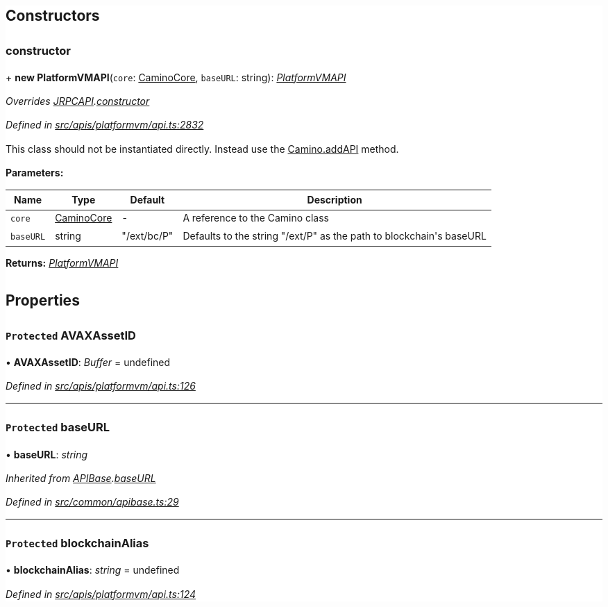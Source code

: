 ## Constructors

###  constructor

\+ **new PlatformVMAPI**(`core`: [CaminoCore](caminocore.caminocore-1.md), `baseURL`: string): *[PlatformVMAPI](api_platformvm.platformvmapi.md)*

*Overrides [JRPCAPI](common_jrpcapi.jrpcapi.md).[constructor](common_jrpcapi.jrpcapi.md#constructor)*

*Defined in [src/apis/platformvm/api.ts:2832](https://github.com/chain4travel/caminojs/blob/ac57b5af/src/apis/platformvm/api.ts#L2832)*

This class should not be instantiated directly.
Instead use the [Camino.addAPI](camino.camino-1.md#addapi) method.

**Parameters:**

Name | Type | Default | Description |
------ | ------ | ------ | ------ |
`core` | [CaminoCore](caminocore.caminocore-1.md) | - | A reference to the Camino class |
`baseURL` | string | "/ext/bc/P" | Defaults to the string "/ext/P" as the path to blockchain's baseURL  |

**Returns:** *[PlatformVMAPI](api_platformvm.platformvmapi.md)*

## Properties

### `Protected` AVAXAssetID

• **AVAXAssetID**: *Buffer* = undefined

*Defined in [src/apis/platformvm/api.ts:126](https://github.com/chain4travel/caminojs/blob/ac57b5af/src/apis/platformvm/api.ts#L126)*

___

### `Protected` baseURL

• **baseURL**: *string*

*Inherited from [APIBase](common_apibase.apibase.md).[baseURL](common_apibase.apibase.md#protected-baseurl)*

*Defined in [src/common/apibase.ts:29](https://github.com/chain4travel/caminojs/blob/ac57b5af/src/common/apibase.ts#L29)*

___

### `Protected` blockchainAlias

• **blockchainAlias**: *string* = undefined

*Defined in [src/apis/platformvm/api.ts:124](https://github.com/chain4travel/caminojs/blob/ac57b5af/src/apis/platformvm/api.ts#L124)*
